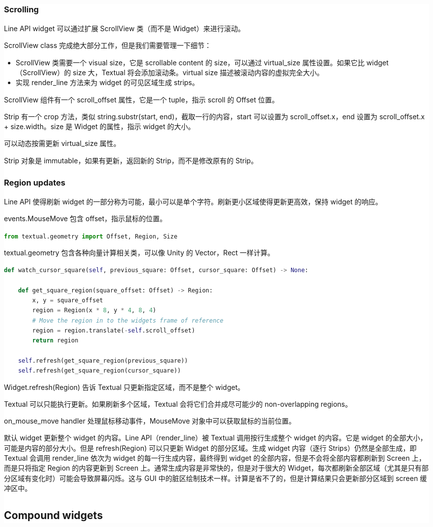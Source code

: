### Scrolling

Line API widget 可以通过扩展 ScrollView 类（而不是 Widget）来进行滚动。

ScrollView class 完成绝大部分工作，但是我们需要管理一下细节：

- ScrollView 类需要一个 visual size，它是 scrollable content 的 size，可以通过 virtual_size 属性设置。如果它比 widget（ScrollView）的 size 大，Textual 将会添加滚动条。virtual size 描述被滚动内容的虚拟完全大小。
- 实现 render_line 方法来为 widget 的可见区域生成 strips。

ScrollView 组件有一个 scroll_offset 属性，它是一个 tuple，指示 scroll 的 Offset 位置。

Strip 有一个 crop 方法，类似 string.substr(start, end)，截取一行的内容，start 可以设置为 scroll_offset.x，end 设置为 scroll_offset.x + size.width。size 是 Widget 的属性，指示 widget 的大小。

可以动态按需更新 virtual_size 属性。

Strip 对象是 immutable，如果有更新，返回新的 Strip，而不是修改原有的 Strip。

### Region updates

Line API 使得刷新 widget 的一部分称为可能，最小可以是单个字符。刷新更小区域使得更新更高效，保持 widget 的响应。

events.MouseMove 包含 offset，指示鼠标的位置。

```py
from textual.geometry import Offset, Region, Size
```

textual.geometry 包含各种向量计算相关类，可以像 Unity 的 Vector，Rect 一样计算。

```py
def watch_cursor_square(self, previous_square: Offset, cursor_square: Offset) -> None:

    def get_square_region(square_offset: Offset) -> Region:
        x, y = square_offset
        region = Region(x * 8, y * 4, 8, 4)
        # Move the region in to the widgets frame of reference
        region = region.translate(-self.scroll_offset)
        return region

    self.refresh(get_square_region(previous_square))
    self.refresh(get_square_region(cursor_square))
```

Widget.refresh(Region) 告诉 Textual 只更新指定区域，而不是整个 widget。

Textual 可以只能执行更新。如果刷新多个区域，Textual 会将它们合并成尽可能少的 non-overlapping regions。

on_mouse_move handler 处理鼠标移动事件，MouseMove 对象中可以获取鼠标的当前位置。

默认 widget 更新整个 widget 的内容。Line API（render_line）被 Textual 调用按行生成整个 widget 的内容。它是 widget 的全部大小，可能是内容的部分大小。但是 refresh(Region) 可以只更新 Widget 的部分区域。生成 widget 内容（逐行 Strips）仍然是全部生成，即 Textual 会调用 render_line 依次为 widget 的每一行生成内容，最终得到 widget 的全部内容，但是不会将全部内容都刷新到 Screen 上，而是只将指定 Region 的内容更新到 Screen 上。通常生成内容是非常快的，但是对于很大的 Widget，每次都刷新全部区域（尤其是只有部分区域有变化时）可能会导致屏幕闪烁。这与 GUI 中的脏区绘制技术一样。计算是省不了的，但是计算结果只会更新部分区域到 screen 缓冲区中。

## Compound widgets
